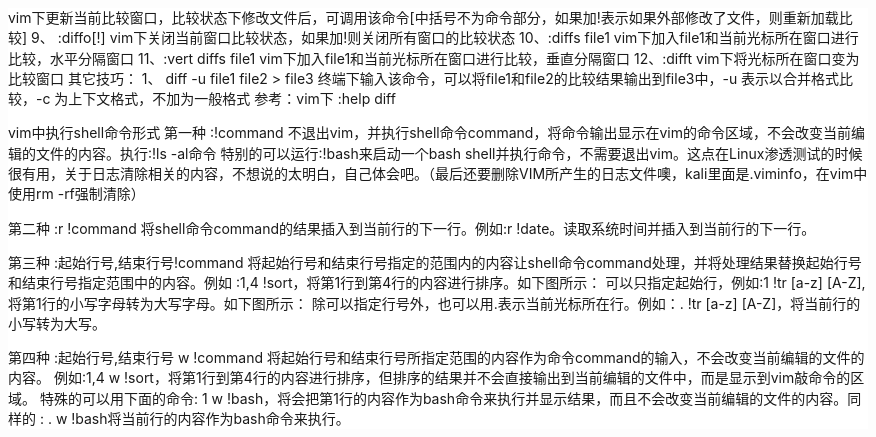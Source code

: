 vim下更新当前比较窗口，比较状态下修改文件后，可调用该命令[中括号不为命令部分，如果加!表示如果外部修改了文件，则重新加载比较]
9、 :diffo[!]
vim下关闭当前窗口比较状态，如果加!则关闭所有窗口的比较状态
10、:diffs file1
vim下加入file1和当前光标所在窗口进行比较，水平分隔窗口
11、:vert diffs file1
vim下加入file1和当前光标所在窗口进行比较，垂直分隔窗口
12、:difft
vim下将光标所在窗口变为比较窗口
其它技巧：
1、 diff -u file1 file2 > file3
终端下输入该命令，可以将file1和file2的比较结果输出到file3中，-u 表示以合并格式比较，-c 为上下文格式，不加为一般格式
参考：vim下 :help diff

vim中执行shell命令形式
第一种 :!command
不退出vim，并执行shell命令command，将命令输出显示在vim的命令区域，不会改变当前编辑的文件的内容。执行:!ls -al命令
特别的可以运行:!bash来启动一个bash shell并执行命令，不需要退出vim。这点在Linux渗透测试的时候很有用，关于日志清除相关的内容，不想说的太明白，自己体会吧。（最后还要删除VIM所产生的日志文件噢，kali里面是.viminfo，在vim中使用rm -rf强制清除）

第二种 :r !command
将shell命令command的结果插入到当前行的下一行。例如:r !date。读取系统时间并插入到当前行的下一行。

第三种 :起始行号,结束行号!command
将起始行号和结束行号指定的范围内的内容让shell命令command处理，并将处理结果替换起始行号和结束行号指定范围中的内容。例如 :1,4 !sort，将第1行到第4行的内容进行排序。如下图所示：
可以只指定起始行，例如:1 !tr [a-z] [A-Z],将第1行的小写字母转为大写字母。如下图所示：
除可以指定行号外，也可以用.表示当前光标所在行。例如：. !tr [a-z] [A-Z]，将当前行的小写转为大写。

第四种 :起始行号,结束行号 w !command
将起始行号和结束行号所指定范围的内容作为命令command的输入，不会改变当前编辑的文件的内容。
例如:1,4 w !sort，将第1行到第4行的内容进行排序，但排序的结果并不会直接输出到当前编辑的文件中，而是显示到vim敲命令的区域。
特殊的可以用下面的命令: 1 w !bash，将会把第1行的内容作为bash命令来执行并显示结果，而且不会改变当前编辑的文件的内容。同样的 : . w !bash将当前行的内容作为bash命令来执行。




